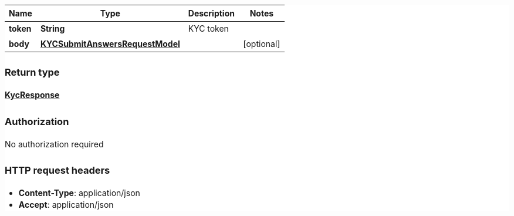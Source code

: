 | Name | Type | Description | Notes |
| ---- | ---- | ----------- | ----- |
| **token** | **String** | KYC token |  |
| **body** | [**KYCSubmitAnswersRequestModel**](KYCSubmitAnswersRequestModel.md) |  | [optional] |

### Return type

[**KycResponse**](KycResponse.md)

### Authorization

No authorization required

### HTTP request headers

- **Content-Type**: application/json
- **Accept**: application/json

